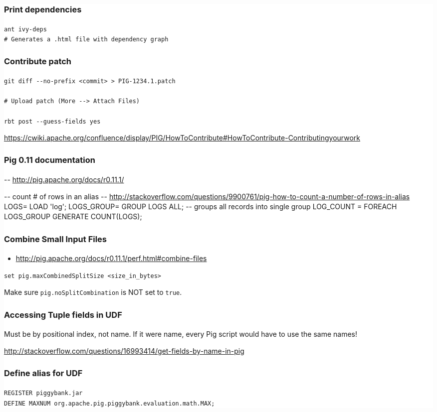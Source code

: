 
### Print dependencies

```
ant ivy-deps
# Generates a .html file with dependency graph
```


### Contribute patch

```
git diff --no-prefix <commit> > PIG-1234.1.patch

# Upload patch (More --> Attach Files)

rbt post --guess-fields yes
```

https://cwiki.apache.org/confluence/display/PIG/HowToContribute#HowToContribute-Contributingyourwork


### Pig 0.11 documentation

-- http://pig.apache.org/docs/r0.11.1/

-- count # of rows in an alias
-- http://stackoverflow.com/questions/9900761/pig-how-to-count-a-number-of-rows-in-alias
LOGS= LOAD 'log';
LOGS_GROUP= GROUP LOGS ALL; -- groups all records into single group
LOG_COUNT = FOREACH LOGS_GROUP GENERATE COUNT(LOGS);


### Combine Small Input Files

* http://pig.apache.org/docs/r0.11.1/perf.html#combine-files

```
set pig.maxCombinedSplitSize <size_in_bytes>
```

Make sure `pig.noSplitCombination` is NOT set to `true`.


### Accessing Tuple fields in UDF

Must be by positional index, not name. If it were name, every Pig script would have to use the same names!

http://stackoverflow.com/questions/16993414/get-fields-by-name-in-pig


### Define alias for UDF

```
REGISTER piggybank.jar
DEFINE MAXNUM org.apache.pig.piggybank.evaluation.math.MAX;
```
